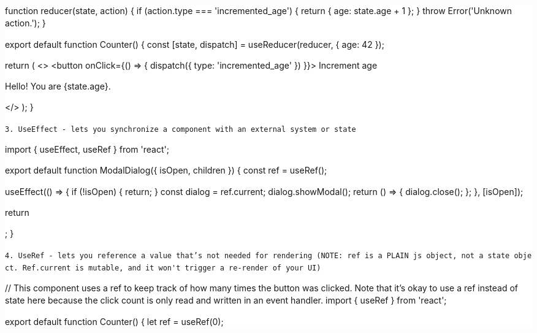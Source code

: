 function reducer(state, action) {
  if (action.type === 'incremented_age') {
    return {
      age: state.age + 1
    };
  }
  throw Error('Unknown action.');
}

export default function Counter() {
  const [state, dispatch] = useReducer(reducer, { age: 42 });

  return (
    <>
      <button onClick={() => {
        dispatch({ type: 'incremented_age' })
      }}>
        Increment age
      </button>
      <p>Hello! You are {state.age}.</p>
    </>
  );
}
```
3. UseEffect - lets you synchronize a component with an external system or state
```
import { useEffect, useRef } from 'react';

export default function ModalDialog({ isOpen, children }) {
  const ref = useRef();

  useEffect(() => {
    if (!isOpen) {
      return;
    }
    const dialog = ref.current;
    dialog.showModal();
    return () => {
      dialog.close();
    };
  }, [isOpen]);

  return <dialog ref={ref}>{children}</dialog>;
}

```
4. UseRef - lets you reference a value that’s not needed for rendering (NOTE: ref is a PLAIN js object, not a state object. Ref.current is mutable, and it won't trigger a re-render of your UI)
```
// This component uses a ref to keep track of how many times the button was clicked. Note that it’s okay to use a ref instead of state here because the click count is only read and written in an event handler.
import { useRef } from 'react';

export default function Counter() {
  let ref = useRef(0);
